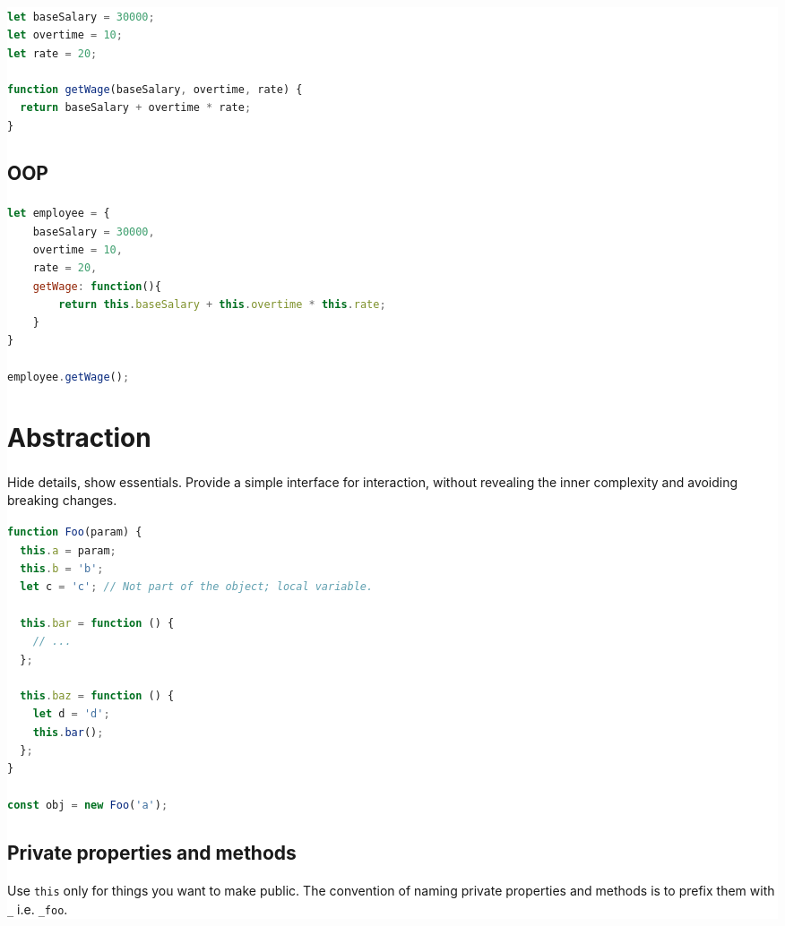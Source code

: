 ```javascript
let baseSalary = 30000;
let overtime = 10;
let rate = 20;

function getWage(baseSalary, overtime, rate) {
  return baseSalary + overtime * rate;
}
```

## OOP

```javascript
let employee = {
    baseSalary = 30000,
    overtime = 10,
    rate = 20,
    getWage: function(){
        return this.baseSalary + this.overtime * this.rate;
    }
}

employee.getWage();
```

# Abstraction

Hide details, show essentials. Provide a simple interface for interaction, without revealing the inner complexity and avoiding breaking changes.

```javascript
function Foo(param) {
  this.a = param;
  this.b = 'b';
  let c = 'c'; // Not part of the object; local variable.

  this.bar = function () {
    // ...
  };

  this.baz = function () {
    let d = 'd';
    this.bar();
  };
}

const obj = new Foo('a');
```

## Private properties and methods

Use `this` only for things you want to make public. The convention of naming private properties and methods is to prefix them with `_` i.e. `_foo`.

